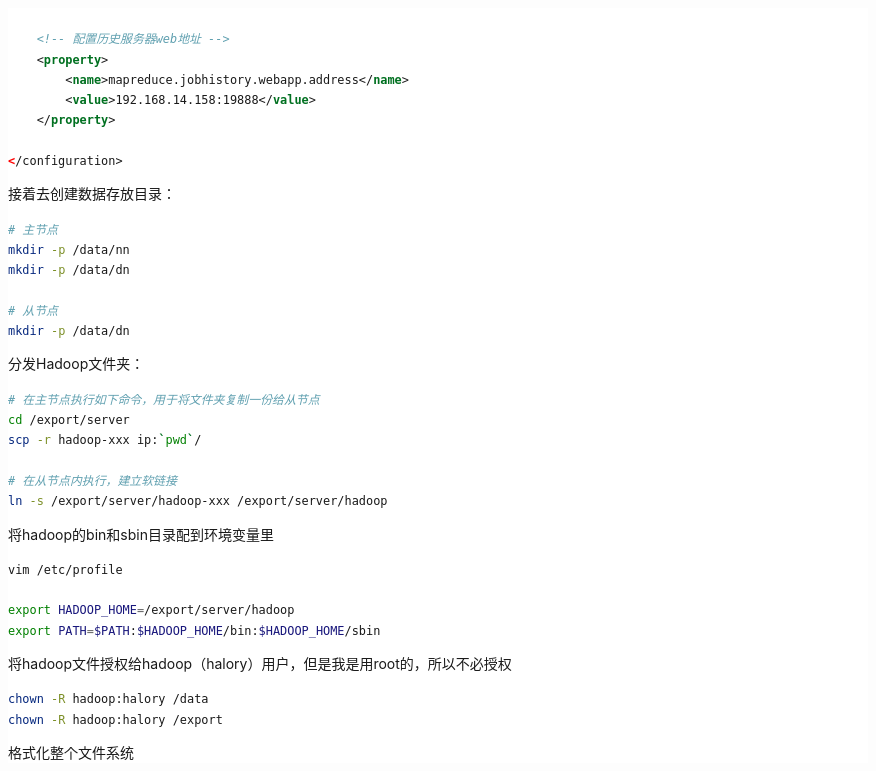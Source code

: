 ```xml
    
    <!-- 配置历史服务器web地址 -->
    <property>
        <name>mapreduce.jobhistory.webapp.address</name>
        <value>192.168.14.158:19888</value>
    </property>
    
</configuration>
```





接着去创建数据存放目录：

```sh
# 主节点
mkdir -p /data/nn
mkdir -p /data/dn

# 从节点
mkdir -p /data/dn
```



分发Hadoop文件夹：

```sh
# 在主节点执行如下命令，用于将文件夹复制一份给从节点
cd /export/server
scp -r hadoop-xxx ip:`pwd`/

# 在从节点内执行，建立软链接
ln -s /export/server/hadoop-xxx /export/server/hadoop
```



将hadoop的bin和sbin目录配到环境变量里

```sh
vim /etc/profile

export HADOOP_HOME=/export/server/hadoop
export PATH=$PATH:$HADOOP_HOME/bin:$HADOOP_HOME/sbin
```



将hadoop文件授权给hadoop（halory）用户，但是我是用root的，所以不必授权

```sh
chown -R hadoop:halory /data
chown -R hadoop:halory /export
```



格式化整个文件系统
